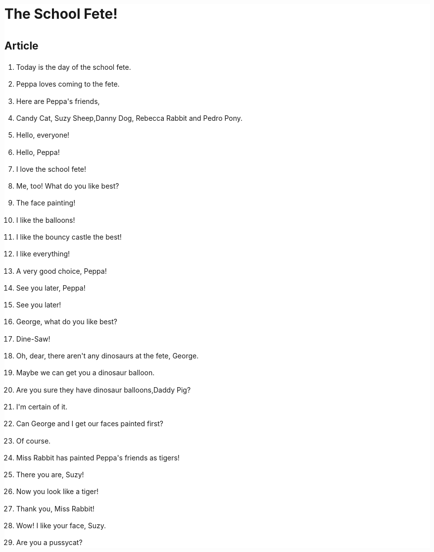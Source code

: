 # The School Fete!

## Article

1. Today is the day of the school fete.

2. Peppa loves coming to the fete.

3. Here are Peppa's friends,

4. Candy Cat, Suzy Sheep,Danny Dog, Rebecca Rabbit and Pedro Pony.

5. Hello, everyone!

6. Hello, Peppa!

7. I love the school fete!

8. Me, too! What do you like best?

9. The face painting!

10. I like the balloons!

11. I like the bouncy castle the best!

12. I like everything!

13. A very good choice, Peppa!

14. See you later, Peppa!

15. See you later!

16. George, what do you like best?

17. Dine-Saw!

18. Oh, dear, there aren't any dinosaurs at the fete, George.

19. Maybe we can get you a dinosaur balloon.

20. Are you sure they have dinosaur balloons,Daddy Pig?

21. I'm certain of it.

22. Can George and I get our faces painted first?

23. Of course.

24. Miss Rabbit has painted Peppa's friends as tigers!

25. There you are, Suzy!

26. Now you look like a tiger!

27. Thank you, Miss Rabbit!

28. Wow! I like your face, Suzy.

29. Are you a pussycat?
